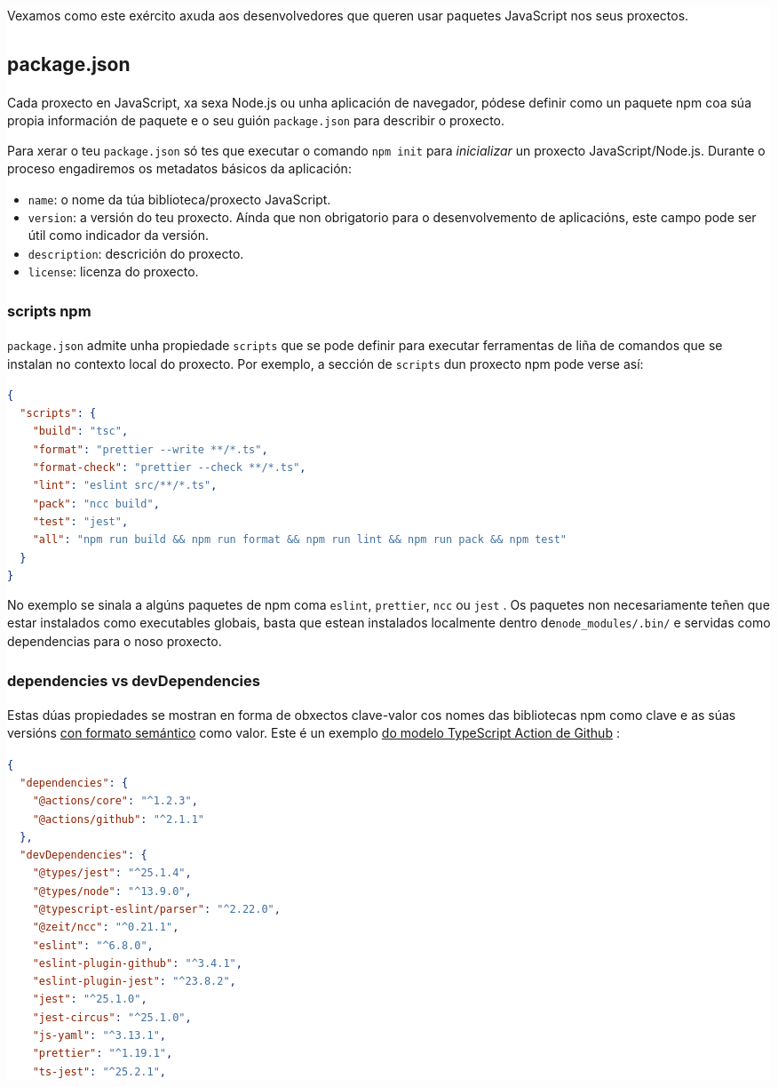 Vexamos como este exército axuda aos desenvolvedores que queren usar paquetes JavaScript nos seus proxectos.

## package.json

Cada proxecto en JavaScript, xa sexa Node.js ou unha aplicación de  navegador, pódese definir como un paquete npm coa súa propia información de paquete e o seu guión `package.json` para describir o proxecto.

Para xerar o teu `package.json` só tes que executar o comando `npm init` para *inicializar* un proxecto JavaScript/Node.js. Durante o proceso engadiremos os metadatos básicos da aplicación:

- `name`: o nome da túa biblioteca/proxecto JavaScript.
- `version`: a versión do teu proxecto. Aínda que non obrigatorio para o desenvolvemento de aplicacións, este campo pode ser útil como indicador da versión.
- `description`: descrición do proxecto.
- `license`: licenza do proxecto.

### scripts npm

`package.json` admite unha propiedade `scripts` que se pode definir para executar ferramentas de liña de comandos que se instalan no contexto local do proxecto. Por exemplo, a sección de `scripts` dun proxecto npm pode verse así:

```json
{
  "scripts": {
    "build": "tsc",
    "format": "prettier --write **/*.ts",
    "format-check": "prettier --check **/*.ts",
    "lint": "eslint src/**/*.ts",
    "pack": "ncc build",
    "test": "jest",
    "all": "npm run build && npm run format && npm run lint && npm run pack && npm test"
  }
}
```

No exemplo se sinala a algúns paquetes de npm coma `eslint`, `prettier`, `ncc` ou `jest` . Os paquetes non necesariamente teñen que estar instalados como executables globais, basta que estean instalados localmente dentro de`node_modules/.bin/` e servidas como dependencias para o noso proxecto.

### dependencies vs devDependencies

Estas dúas propiedades se mostran en forma de obxectos clave-valor cos nomes das bibliotecas npm como clave e as súas versións [con formato semántico](https://semver.org/) como valor. Este é un exemplo [do modelo TypeScript Action de Github](https://github.com/actions/typescript-action) :

```json
{
  "dependencies": {
    "@actions/core": "^1.2.3",
    "@actions/github": "^2.1.1"
  },
  "devDependencies": {
    "@types/jest": "^25.1.4",
    "@types/node": "^13.9.0",
    "@typescript-eslint/parser": "^2.22.0",
    "@zeit/ncc": "^0.21.1",
    "eslint": "^6.8.0",
    "eslint-plugin-github": "^3.4.1",
    "eslint-plugin-jest": "^23.8.2",
    "jest": "^25.1.0",
    "jest-circus": "^25.1.0",
    "js-yaml": "^3.13.1",
    "prettier": "^1.19.1",
    "ts-jest": "^25.2.1",
```